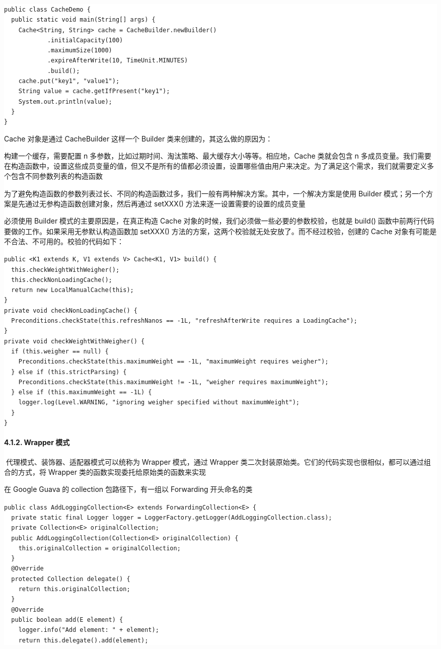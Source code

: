 ```
public class CacheDemo {
  public static void main(String[] args) {
    Cache<String, String> cache = CacheBuilder.newBuilder()
            .initialCapacity(100)
            .maximumSize(1000)
            .expireAfterWrite(10, TimeUnit.MINUTES)
            .build();
    cache.put("key1", "value1");
    String value = cache.getIfPresent("key1");
    System.out.println(value);
  }
}
```

Cache 对象是通过 CacheBuilder 这样一个 Builder 类来创建的，其这么做的原因为：

构建一个缓存，需要配置 n 多参数，比如过期时间、淘汰策略、最大缓存大小等等。相应地，Cache 类就会包含 n 多成员变量。我们需要在构造函数中，设置这些成员变量的值，但又不是所有的值都必须设置，设置哪些值由用户来决定。为了满足这个需求，我们就需要定义多个包含不同参数列表的构造函数

为了避免构造函数的参数列表过长、不同的构造函数过多，我们一般有两种解决方案。其中，一个解决方案是使用 Builder 模式；另一个方案是先通过无参构造函数创建对象，然后再通过 setXXX() 方法来逐一设置需要的设置的成员变量

必须使用 Builder 模式的主要原因是，在真正构造 Cache 对象的时候，我们必须做一些必要的参数校验，也就是 build() 函数中前两行代码要做的工作。如果采用无参默认构造函数加 setXXX() 方法的方案，这两个校验就无处安放了。而不经过校验，创建的 Cache 对象有可能是不合法、不可用的。校验的代码如下：

```
public <K1 extends K, V1 extends V> Cache<K1, V1> build() {
  this.checkWeightWithWeigher();
  this.checkNonLoadingCache();
  return new LocalManualCache(this);
}
private void checkNonLoadingCache() {
  Preconditions.checkState(this.refreshNanos == -1L, "refreshAfterWrite requires a LoadingCache");
}
private void checkWeightWithWeigher() {
  if (this.weigher == null) {
    Preconditions.checkState(this.maximumWeight == -1L, "maximumWeight requires weigher");
  } else if (this.strictParsing) {
    Preconditions.checkState(this.maximumWeight != -1L, "weigher requires maximumWeight");
  } else if (this.maximumWeight == -1L) {
    logger.log(Level.WARNING, "ignoring weigher specified without maximumWeight");
  }
}
```

#### 4.1.2. Wrapper 模式

​	代理模式、装饰器、适配器模式可以统称为 Wrapper 模式，通过 Wrapper 类二次封装原始类。它们的代码实现也很相似，都可以通过组合的方式，将 Wrapper 类的函数实现委托给原始类的函数来实现

在 Google Guava 的 collection 包路径下，有一组以 Forwarding 开头命名的类

```
public class AddLoggingCollection<E> extends ForwardingCollection<E> {
  private static final Logger logger = LoggerFactory.getLogger(AddLoggingCollection.class);
  private Collection<E> originalCollection;
  public AddLoggingCollection(Collection<E> originalCollection) {
    this.originalCollection = originalCollection;
  }
  @Override
  protected Collection delegate() {
    return this.originalCollection;
  }
  @Override
  public boolean add(E element) {
    logger.info("Add element: " + element);
    return this.delegate().add(element);
```